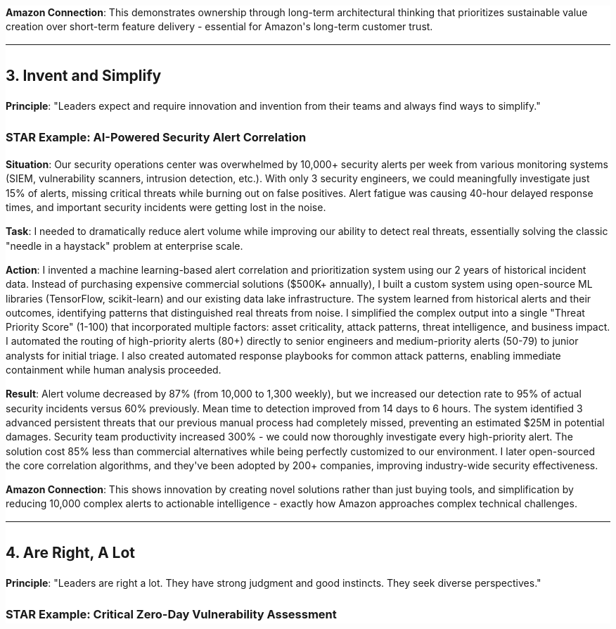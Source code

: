 **Amazon Connection**: This demonstrates ownership through long-term architectural thinking that prioritizes sustainable value creation over short-term feature delivery - essential for Amazon's long-term customer trust.

---

## 3. Invent and Simplify

**Principle**: "Leaders expect and require innovation and invention from their teams and always find ways to simplify."

### STAR Example: AI-Powered Security Alert Correlation

**Situation**: Our security operations center was overwhelmed by 10,000+ security alerts per week from various monitoring systems (SIEM, vulnerability scanners, intrusion detection, etc.). With only 3 security engineers, we could meaningfully investigate just 15% of alerts, missing critical threats while burning out on false positives. Alert fatigue was causing 40-hour delayed response times, and important security incidents were getting lost in the noise.

**Task**: I needed to dramatically reduce alert volume while improving our ability to detect real threats, essentially solving the classic "needle in a haystack" problem at enterprise scale.

**Action**: I invented a machine learning-based alert correlation and prioritization system using our 2 years of historical incident data. Instead of purchasing expensive commercial solutions ($500K+ annually), I built a custom system using open-source ML libraries (TensorFlow, scikit-learn) and our existing data lake infrastructure. The system learned from historical alerts and their outcomes, identifying patterns that distinguished real threats from noise. I simplified the complex output into a single "Threat Priority Score" (1-100) that incorporated multiple factors: asset criticality, attack patterns, threat intelligence, and business impact. I automated the routing of high-priority alerts (80+) directly to senior engineers and medium-priority alerts (50-79) to junior analysts for initial triage. I also created automated response playbooks for common attack patterns, enabling immediate containment while human analysis proceeded.

**Result**: Alert volume decreased by 87% (from 10,000 to 1,300 weekly), but we increased our detection rate to 95% of actual security incidents versus 60% previously. Mean time to detection improved from 14 days to 6 hours. The system identified 3 advanced persistent threats that our previous manual process had completely missed, preventing an estimated $25M in potential damages. Security team productivity increased 300% - we could now thoroughly investigate every high-priority alert. The solution cost 85% less than commercial alternatives while being perfectly customized to our environment. I later open-sourced the core correlation algorithms, and they've been adopted by 200+ companies, improving industry-wide security effectiveness.

**Amazon Connection**: This shows innovation by creating novel solutions rather than just buying tools, and simplification by reducing 10,000 complex alerts to actionable intelligence - exactly how Amazon approaches complex technical challenges.

---

## 4. Are Right, A Lot

**Principle**: "Leaders are right a lot. They have strong judgment and good instincts. They seek diverse perspectives."

### STAR Example: Critical Zero-Day Vulnerability Assessment
